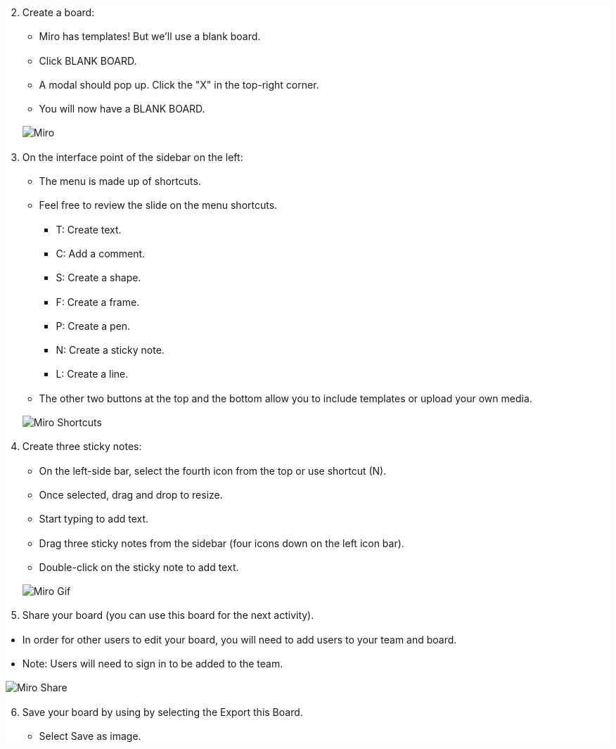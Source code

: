 2. Create a board:

   - Miro has templates! But we’ll use a blank board.

   - Click BLANK BOARD.

   - A modal should pop up. Click the "X" in the top-right corner.

   - You will now have a BLANK BOARD.

    ![Miro](Images/miro-0.png)

3. On the interface point of the sidebar on the left:

   - The menu is made up of shortcuts.

   - Feel free to review the slide on the menu shortcuts.

       - T: Create text.

       - C: Add a comment.

       - S: Create a shape.

       - F: Create a frame.

       - P: Create a pen.

       - N: Create a sticky note.

       - L: Create a line.

   - The other two buttons at the top and the bottom allow you to include templates or upload your own media.

   ![Miro Shortcuts](Images/miro-1.png)

4. Create three sticky notes:

   - On the left-side bar, select the fourth icon from the top or use shortcut (N).

   - Once selected, drag and drop to resize.

   - Start typing to add text.

   - Drag three sticky notes from the sidebar (four icons down on the left icon bar).

   - Double-click on the sticky note to add text.

    ![Miro Gif](Images/miro-gif.gif)

5. Share your board (you can use this board for the next activity).

  - In order for other users to edit your board, you will need to add users to your team and board.

  - Note: Users will need to sign in to be added to the team. 

  ![Miro Share](Images/miro-3.png)

6. Save your board by using by selecting the Export this Board. 
   
    - Select Save as image.  
    